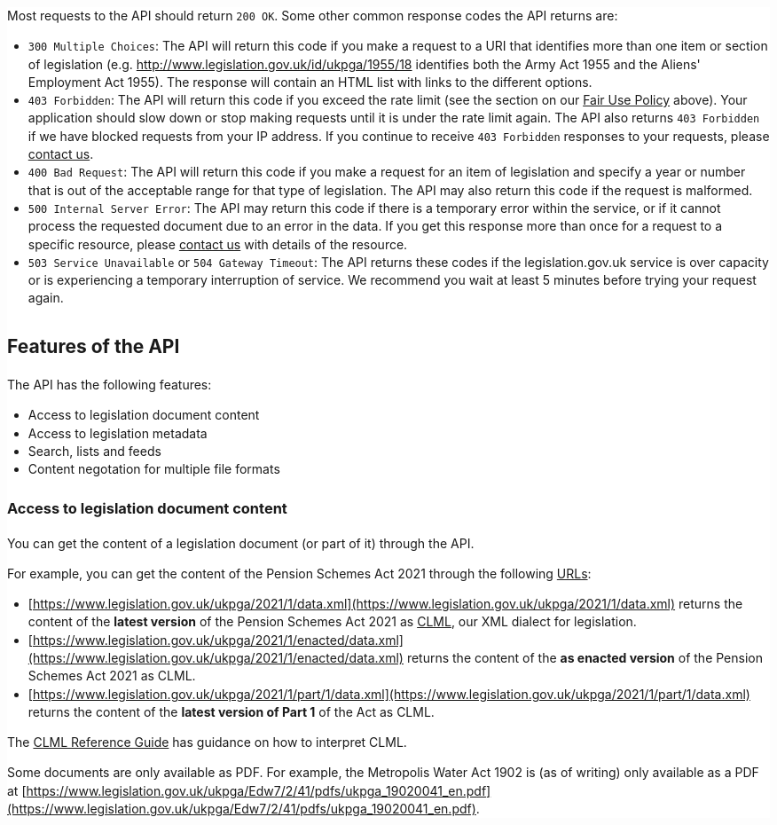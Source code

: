Most requests to the API should return `200 OK`. Some other common response codes the API returns are:

 * `300 Multiple Choices`: The API will return this code if you make a request to a URI that identifies more than one item or section of legislation (e.g. http://www.legislation.gov.uk/id/ukpga/1955/18 identifies both the Army Act 1955 and the Aliens' Employment Act 1955). The response will contain an HTML list with links to the different options.
 * `403 Forbidden`: The API will return this code if you exceed the rate limit (see the section on our [Fair Use Policy](#fair-use) above). Your application should slow down or stop making requests until it is under the rate limit again. The API also returns `403 Forbidden` if we have blocked requests from your IP address. If you continue to receive `403 Forbidden` responses to your requests, please [contact us](). 
 * `400 Bad Request`: The API will return this code if you make a request for an item of legislation and specify a year or number that is out of the acceptable range for that type of legislation. The API may also return this code if the request is malformed.
 * `500 Internal Server Error`: The API may return this code if there is a temporary error within the service, or if it cannot process the requested document due to an error in the data. If you get this response more than once for a request to a specific resource, please [contact us]() with details of the resource.
 * `503 Service Unavailable` or `504 Gateway Timeout`: The API returns these codes if the legislation.gov.uk service is over capacity or is experiencing a temporary interruption of service. We recommend you wait at least 5 minutes before trying your request again.

## Features of the API

The API has the following features:

 * Access to legislation document content
 * Access to legislation metadata
 * Search, lists and feeds
 * Content negotation for multiple file formats

### Access to legislation document content

You can get the content of a legislation document (or part of it) through the API.

For example, you can get the content of the Pension Schemes Act 2021 through the following [URLs]():

* [https://www.legislation.gov.uk/ukpga/2021/1/data.xml](https://www.legislation.gov.uk/ukpga/2021/1/data.xml) returns the content of the **latest version** of the Pension Schemes Act 2021 as [CLML](), our XML dialect for legislation.
* [https://www.legislation.gov.uk/ukpga/2021/1/enacted/data.xml](https://www.legislation.gov.uk/ukpga/2021/1/enacted/data.xml) returns the content of the **as enacted version** of the Pension Schemes Act 2021 as CLML.
* [https://www.legislation.gov.uk/ukpga/2021/1/part/1/data.xml](https://www.legislation.gov.uk/ukpga/2021/1/part/1/data.xml) returns the content of the **latest version of Part 1** of the Act as CLML.

The [CLML Reference Guide]() has guidance on how to interpret CLML.

Some documents are only available as PDF. For example, the Metropolis Water Act 1902 is (as of writing) only available as a PDF at [https://www.legislation.gov.uk/ukpga/Edw7/2/41/pdfs/ukpga_19020041_en.pdf](https://www.legislation.gov.uk/ukpga/Edw7/2/41/pdfs/ukpga_19020041_en.pdf). 
